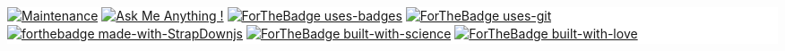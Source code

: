 [![Maintenance](https://img.shields.io/badge/Maintained%3F-yes-green.svg)](https://https://github.com/Naereen/phd-thesis/commits/)
[![Ask Me Anything !](https://img.shields.io/badge/Ask%20me-anything-1abc9c.svg)](https://bitbucket.org/lbesson/ama)
[![Analytics](https://ga-beacon.appspot.com/UA-38514290-17/github.com/Naereen/phd-thesis/README.md?pixel)](https://https://github.com/Naereen/phd-thesis/)
[![ForTheBadge uses-badges](http://ForTheBadge.com/images/badges/uses-badges.svg)](http://ForTheBadge.com)
[![ForTheBadge uses-git](http://ForTheBadge.com/images/badges/uses-git.svg)](https://GitHub.com/)
[![forthebadge made-with-StrapDownjs](https://img.shields.io/badge/Made%20with-StrapDownjs-1f425f.svg)](https://github.com/Naereen/StrapDown.js)
[![ForTheBadge built-with-science](http://ForTheBadge.com/images/badges/built-with-science.svg)](https://perso.crans.org/besson/)
[![ForTheBadge built-with-love](http://ForTheBadge.com/images/badges/built-with-love.svg)](https://perso.crans.org/besson/)
